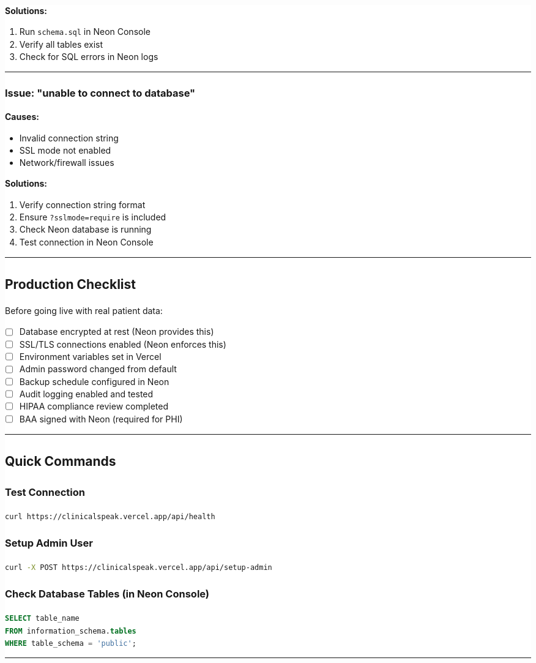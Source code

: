 **Solutions:**
1. Run `schema.sql` in Neon Console
2. Verify all tables exist
3. Check for SQL errors in Neon logs

---

### Issue: "unable to connect to database"

**Causes:**
- Invalid connection string
- SSL mode not enabled
- Network/firewall issues

**Solutions:**
1. Verify connection string format
2. Ensure `?sslmode=require` is included
3. Check Neon database is running
4. Test connection in Neon Console

---

## Production Checklist

Before going live with real patient data:

- [ ] Database encrypted at rest (Neon provides this)
- [ ] SSL/TLS connections enabled (Neon enforces this)
- [ ] Environment variables set in Vercel
- [ ] Admin password changed from default
- [ ] Backup schedule configured in Neon
- [ ] Audit logging enabled and tested
- [ ] HIPAA compliance review completed
- [ ] BAA signed with Neon (required for PHI)

---

## Quick Commands

### Test Connection
```bash
curl https://clinicalspeak.vercel.app/api/health
```

### Setup Admin User
```bash
curl -X POST https://clinicalspeak.vercel.app/api/setup-admin
```

### Check Database Tables (in Neon Console)
```sql
SELECT table_name 
FROM information_schema.tables 
WHERE table_schema = 'public';
```

---